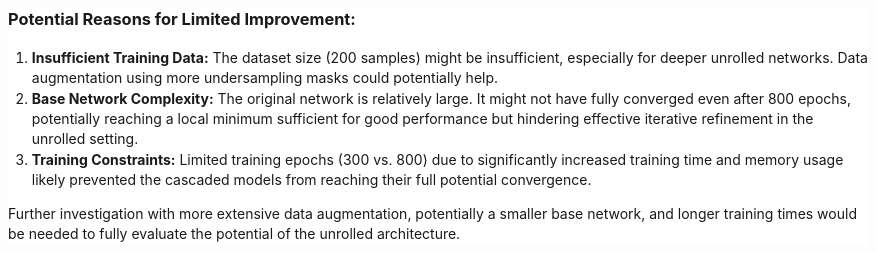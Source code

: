 ### Potential Reasons for Limited Improvement:
1.  **Insufficient Training Data:** The dataset size (200 samples) might be insufficient, especially for deeper unrolled networks. Data augmentation using more undersampling masks could potentially help.
2.  **Base Network Complexity:** The original network is relatively large. It might not have fully converged even after 800 epochs, potentially reaching a local minimum sufficient for good performance but hindering effective iterative refinement in the unrolled setting.
3.  **Training Constraints:** Limited training epochs (300 vs. 800) due to significantly increased training time and memory usage likely prevented the cascaded models from reaching their full potential convergence.

Further investigation with more extensive data augmentation, potentially a smaller base network, and longer training times would be needed to fully evaluate the potential of the unrolled architecture.